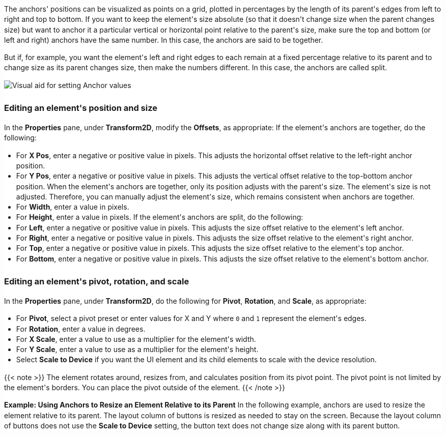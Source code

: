 The anchors' positions can be visualized as points on a grid, plotted in percentages by the length of its parent's edges from left to right and top to bottom. If you want to keep the element's size absolute (so that it doesn't change size when the parent changes size) but want to anchor it a particular vertical or horizontal point relative to the parent's size, make sure the top and bottom (or left and right) anchors have the same number. In this case, the anchors are said to be together.

But if, for example, you want the element's left and right edges to each remain at a fixed percentage relative to its parent and to change size as its parent changes size, then make the numbers different. In this case, the anchors are called split.

![Visual aid for setting Anchor values](/images/user-guide/interactivity/user-interface/components/transform/ui-editor-percent.png)

### Editing an element's position and size

In the **Properties** pane, under **Transform2D**, modify the **Offsets**, as appropriate:
If the element's anchors are together, do the following:
+ For **X Pos**, enter a negative or positive value in pixels. This adjusts the horizontal offset relative to the left-right anchor position.
+ For **Y Pos**, enter a negative or positive value in pixels. This adjusts the vertical offset relative to the top-bottom anchor position.
When the element's anchors are together, only its position adjusts with the parent's size. The element's size is not adjusted. Therefore, you can manually adjust the element's size, which remains consistent when anchors are together.
+ For **Width**, enter a value in pixels.
+ For **Height**, enter a value in pixels.
If the element's anchors are split, do the following:
+ For **Left**, enter a negative or positive value in pixels. This adjusts the size offset relative to the element's left anchor.
+ For **Right**, enter a negative or positive value in pixels. This adjusts the size offset relative to the element's right anchor.
+ For **Top**, enter a negative or positive value in pixels. This adjusts the size offset relative to the element's top anchor.
+ For **Bottom**, enter a negative or positive value in pixels. This adjusts the size offset relative to the element's bottom anchor.

### Editing an element's pivot, rotation, and scale

In the **Properties** pane, under **Transform2D**, do the following for **Pivot**, **Rotation**, and **Scale**, as appropriate:
+ For **Pivot**, select a pivot preset or enter values for X and Y where `0` and `1` represent the element's edges.
+ For **Rotation**, enter a value in degrees.
+ For **X Scale**, enter a value to use as a multiplier for the element's width.
+ For **Y Scale**, enter a value to use as a multiplier for the element's height.
+ Select **Scale to Device** if you want the UI element and its child elements to scale with the device resolution.

{{< note >}}
The element rotates around, resizes from, and calculates position from its pivot point. The pivot point is not limited by the element's borders. You can place the pivot outside of the element.
{{< /note >}}

**Example: Using Anchors to Resize an Element Relative to its Parent**
In the following example, anchors are used to resize the element relative to its parent. The layout column of buttons is resized as needed to stay on the screen. Because the layout column of buttons does not use the **Scale to Device** setting, the button text does not change size along with its parent button.

